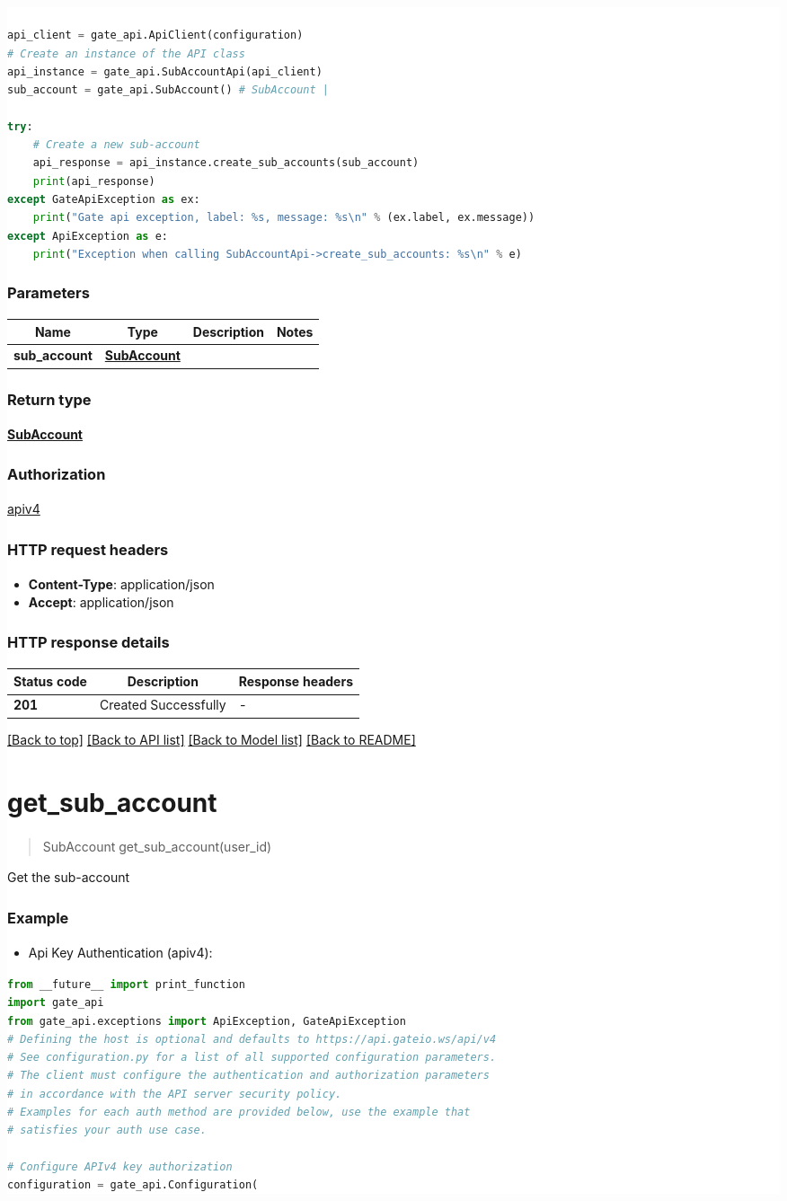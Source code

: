 ```python

api_client = gate_api.ApiClient(configuration)
# Create an instance of the API class
api_instance = gate_api.SubAccountApi(api_client)
sub_account = gate_api.SubAccount() # SubAccount | 

try:
    # Create a new sub-account
    api_response = api_instance.create_sub_accounts(sub_account)
    print(api_response)
except GateApiException as ex:
    print("Gate api exception, label: %s, message: %s\n" % (ex.label, ex.message))
except ApiException as e:
    print("Exception when calling SubAccountApi->create_sub_accounts: %s\n" % e)
```

### Parameters

Name | Type | Description  | Notes
------------- | ------------- | ------------- | -------------
 **sub_account** | [**SubAccount**](SubAccount.md)|  | 

### Return type

[**SubAccount**](SubAccount.md)

### Authorization

[apiv4](../README.md#apiv4)

### HTTP request headers

 - **Content-Type**: application/json
 - **Accept**: application/json

### HTTP response details
| Status code | Description | Response headers |
|-------------|-------------|------------------|
**201** | Created Successfully |  -  |

[[Back to top]](#) [[Back to API list]](../README.md#documentation-for-api-endpoints) [[Back to Model list]](../README.md#documentation-for-models) [[Back to README]](../README.md)

# **get_sub_account**
> SubAccount get_sub_account(user_id)

Get the sub-account

### Example

* Api Key Authentication (apiv4):
```python
from __future__ import print_function
import gate_api
from gate_api.exceptions import ApiException, GateApiException
# Defining the host is optional and defaults to https://api.gateio.ws/api/v4
# See configuration.py for a list of all supported configuration parameters.
# The client must configure the authentication and authorization parameters
# in accordance with the API server security policy.
# Examples for each auth method are provided below, use the example that
# satisfies your auth use case.

# Configure APIv4 key authorization
configuration = gate_api.Configuration(
```